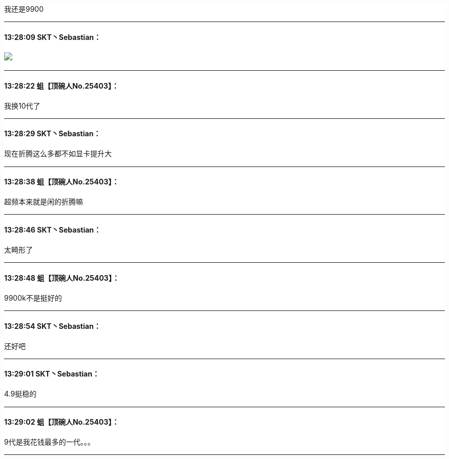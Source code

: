 我还是9900

*****

#### 13:28:09  SKT丶Sebastian：

![](http://gchat.qpic.cn/gchatpic_new/328851052/614391357-2258041606-2FD518FA4118055C97872F8A4A789FF7/0?term=2")

*****

#### 13:28:22  蛆【顶碗人No.25403】：

我换10代了

*****

#### 13:28:29  SKT丶Sebastian：

现在折腾这么多都不如显卡提升大

*****

#### 13:28:38  蛆【顶碗人No.25403】：

超频本来就是闲的折腾嘛

*****

#### 13:28:46  SKT丶Sebastian：

太畸形了

*****

#### 13:28:48  蛆【顶碗人No.25403】：

9900k不是挺好的

*****

#### 13:28:54  SKT丶Sebastian：

还好吧

*****

#### 13:29:01  SKT丶Sebastian：

4.9挺稳的

*****

#### 13:29:02  蛆【顶碗人No.25403】：

9代是我花钱最多的一代。。。

*****
